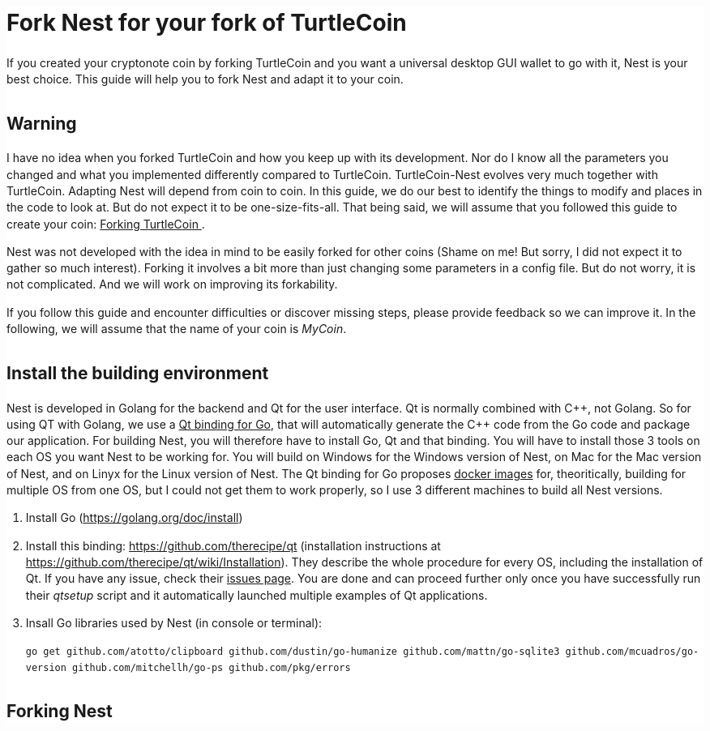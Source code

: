 # Fork Nest for your fork of TurtleCoin

If you created your cryptonote coin by forking TurtleCoin and you want a universal desktop GUI wallet to go with it, Nest is your best choice. This guide will help you to fork Nest and adapt it to your coin.

## Warning

I have no idea when you forked TurtleCoin and how you keep up with its development. Nor do I know all the parameters you changed and what you implemented differently compared to TurtleCoin. TurtleCoin-Nest evolves very much together with TurtleCoin. Adapting Nest will depend from coin to coin. In this guide, we do our best to identify the things to modify and places in the code to look at. But do not expect it to be one-size-fits-all. That being said, we will assume that you followed this guide to create your coin: [Forking TurtleCoin
](https://github.com/turtlecoin/turtlecoin/wiki/Forking-Turtlecoin).

Nest was not developed with the idea in mind to be easily forked for other coins (Shame on me! But sorry, I did not expect it to gather so much interest). Forking it involves a bit more than just changing some parameters in a config file. But do not worry, it is not complicated. And we will work on improving its forkability.

If you follow this guide and encounter difficulties or discover missing steps, please provide feedback so we can improve it. In the following, we will assume that the name of your coin is _MyCoin_.

## Install the building environment

Nest is developed in Golang for the backend and Qt for the user interface. Qt is normally combined with C++, not Golang. So for using QT with Golang, we use a [Qt binding for Go](https://github.com/therecipe/qt), that will automatically generate the C++ code from the Go code and package our application. For building Nest, you will therefore have to install Go, Qt and that binding. You will have to install those 3 tools on each OS you want Nest to be working for. You will build on Windows for the Windows version of Nest, on Mac for the Mac version of Nest, and on Linyx for the Linux version of Nest. The Qt binding for Go proposes [docker images](https://github.com/therecipe/qt/wiki/Deploying-Application) for, theoritically, building for multiple OS from one OS, but I could not get them to work properly, so I use 3 different machines to build all Nest versions.

1. Install Go (https://golang.org/doc/install)

1. Install this binding: https://github.com/therecipe/qt (installation instructions at https://github.com/therecipe/qt/wiki/Installation). They describe the whole procedure for every OS, including the installation of Qt. If you have any issue, check their [issues page](https://github.com/therecipe/qt/issues?utf8=%E2%9C%93&q=is%3Aissue). You are done and can proceed further only once you have successfully run their _qtsetup_ script and it automatically launched multiple examples of Qt applications.

1. Insall Go libraries used by Nest (in console or terminal):
    ```bash
    go get github.com/atotto/clipboard github.com/dustin/go-humanize github.com/mattn/go-sqlite3 github.com/mcuadros/go-version github.com/mitchellh/go-ps github.com/pkg/errors
    ```

## Forking Nest
